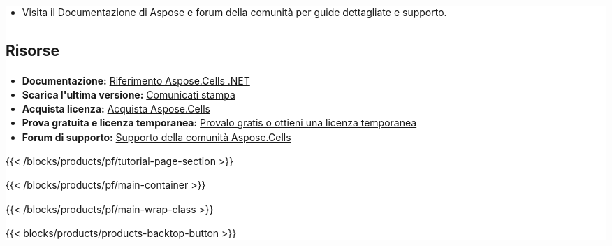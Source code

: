    - Visita il [Documentazione di Aspose](https://reference.aspose.com/cells/net/) e forum della comunità per guide dettagliate e supporto.

## Risorse
- **Documentazione:** [Riferimento Aspose.Cells .NET](https://reference.aspose.com/cells/net/)
- **Scarica l'ultima versione:** [Comunicati stampa](https://releases.aspose.com/cells/net/)
- **Acquista licenza:** [Acquista Aspose.Cells](https://purchase.aspose.com/buy)
- **Prova gratuita e licenza temporanea:** [Provalo gratis o ottieni una licenza temporanea](https://releases.aspose.com/cells/net/)
- **Forum di supporto:** [Supporto della comunità Aspose.Cells](https://forum.aspose.com/c/cells/9)

{{< /blocks/products/pf/tutorial-page-section >}}

{{< /blocks/products/pf/main-container >}}

{{< /blocks/products/pf/main-wrap-class >}}

{{< blocks/products/products-backtop-button >}}